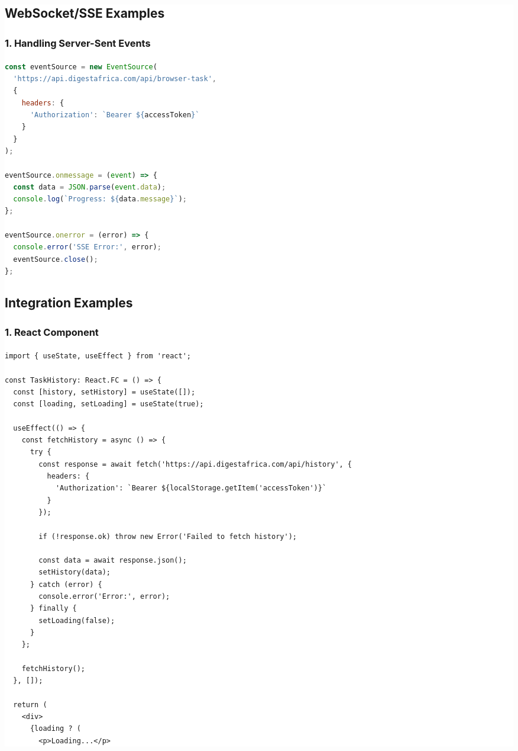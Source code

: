 ## WebSocket/SSE Examples

### 1. Handling Server-Sent Events

```javascript
const eventSource = new EventSource(
  'https://api.digestafrica.com/api/browser-task',
  {
    headers: {
      'Authorization': `Bearer ${accessToken}`
    }
  }
);

eventSource.onmessage = (event) => {
  const data = JSON.parse(event.data);
  console.log(`Progress: ${data.message}`);
};

eventSource.onerror = (error) => {
  console.error('SSE Error:', error);
  eventSource.close();
};
```

## Integration Examples

### 1. React Component

```tsx
import { useState, useEffect } from 'react';

const TaskHistory: React.FC = () => {
  const [history, setHistory] = useState([]);
  const [loading, setLoading] = useState(true);

  useEffect(() => {
    const fetchHistory = async () => {
      try {
        const response = await fetch('https://api.digestafrica.com/api/history', {
          headers: {
            'Authorization': `Bearer ${localStorage.getItem('accessToken')}`
          }
        });
        
        if (!response.ok) throw new Error('Failed to fetch history');
        
        const data = await response.json();
        setHistory(data);
      } catch (error) {
        console.error('Error:', error);
      } finally {
        setLoading(false);
      }
    };

    fetchHistory();
  }, []);

  return (
    <div>
      {loading ? (
        <p>Loading...</p>
```